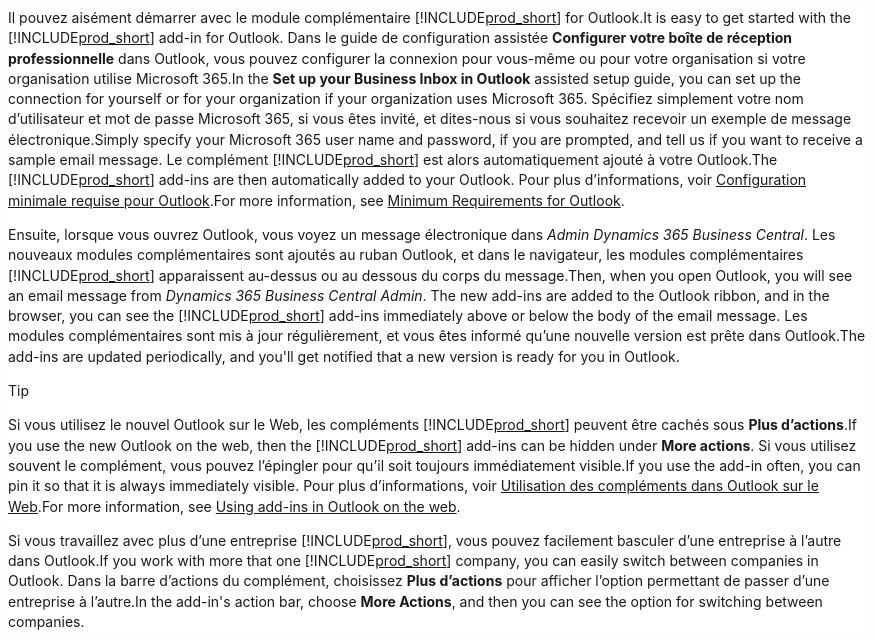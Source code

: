 <span data-ttu-id="f2b72-107">Il pouvez aisément démarrer avec le module complémentaire [!INCLUDE[prod_short](includes/prod_short.md)] for Outlook.</span><span class="sxs-lookup"><span data-stu-id="f2b72-107">It is easy to get started with the [!INCLUDE[prod_short](includes/prod_short.md)] add-in for Outlook.</span></span> <span data-ttu-id="f2b72-108">Dans le guide de configuration assistée **Configurer votre boîte de réception professionnelle** dans Outlook, vous pouvez configurer la connexion pour vous-même ou pour votre organisation si votre organisation utilise Microsoft 365.</span><span class="sxs-lookup"><span data-stu-id="f2b72-108">In the **Set up your Business Inbox in Outlook** assisted setup guide, you can set up the connection for yourself or for your organization if your organization uses Microsoft 365.</span></span> <span data-ttu-id="f2b72-109">Spécifiez simplement votre nom d’utilisateur et mot de passe Microsoft 365, si vous êtes invité, et dites-nous si vous souhaitez recevoir un exemple de message électronique.</span><span class="sxs-lookup"><span data-stu-id="f2b72-109">Simply specify your Microsoft 365 user name and password, if you are prompted, and tell us if you want to receive a sample email message.</span></span> <span data-ttu-id="f2b72-110">Le complément [!INCLUDE[prod_short](includes/prod_short.md)] est alors automatiquement ajouté à votre Outlook.</span><span class="sxs-lookup"><span data-stu-id="f2b72-110">The [!INCLUDE[prod_short](includes/prod_short.md)] add-ins are then automatically added to your Outlook.</span></span> <span data-ttu-id="f2b72-111">Pour plus d’informations, voir [Configuration minimale requise pour Outlook](product-requirements.md#outlook).</span><span class="sxs-lookup"><span data-stu-id="f2b72-111">For more information, see [Minimum Requirements for Outlook](product-requirements.md#outlook).</span></span>  

<span data-ttu-id="f2b72-112">Ensuite, lorsque vous ouvrez Outlook, vous voyez un message électronique dans *Admin Dynamics 365 Business Central*. Les nouveaux modules complémentaires sont ajoutés au ruban Outlook, et dans le navigateur, les modules complémentaires [!INCLUDE[prod_short](includes/prod_short.md)] apparaissent au-dessus ou au dessous du corps du message.</span><span class="sxs-lookup"><span data-stu-id="f2b72-112">Then, when you open Outlook, you will see an email message from *Dynamics 365 Business Central Admin*. The new add-ins are added to the Outlook ribbon, and in the browser, you can see the [!INCLUDE[prod_short](includes/prod_short.md)] add-ins immediately above or below the body of the email message.</span></span> <span data-ttu-id="f2b72-113">Les modules complémentaires sont mis à jour régulièrement, et vous êtes informé qu’une nouvelle version est prête dans Outlook.</span><span class="sxs-lookup"><span data-stu-id="f2b72-113">The add-ins are updated periodically, and you'll get notified that a new version is ready for you in Outlook.</span></span>  

> [!TIP]
> <span data-ttu-id="f2b72-114">Si vous utilisez le nouvel Outlook sur le Web, les compléments [!INCLUDE[prod_short](includes/prod_short.md)] peuvent être cachés sous **Plus d’actions**.</span><span class="sxs-lookup"><span data-stu-id="f2b72-114">If you use the new Outlook on the web, then the [!INCLUDE[prod_short](includes/prod_short.md)] add-ins can be hidden under **More actions**.</span></span> <span data-ttu-id="f2b72-115">Si vous utilisez souvent le complément, vous pouvez l’épingler pour qu’il soit toujours immédiatement visible.</span><span class="sxs-lookup"><span data-stu-id="f2b72-115">If you use the add-in often, you can pin it so that it is always immediately visible.</span></span> <span data-ttu-id="f2b72-116">Pour plus d’informations, voir [Utilisation des compléments dans Outlook sur le Web](https://support.office.com/article/using-add-ins-in-outlook-on-the-web-8f2ce816-5df4-44a5-958c-f7f9d6dabdce?ns=OLWAO365B&version=16).</span><span class="sxs-lookup"><span data-stu-id="f2b72-116">For more information, see [Using add-ins in Outlook on the web](https://support.office.com/article/using-add-ins-in-outlook-on-the-web-8f2ce816-5df4-44a5-958c-f7f9d6dabdce?ns=OLWAO365B&version=16).</span></span>  

<span data-ttu-id="f2b72-117">Si vous travaillez avec plus d’une entreprise [!INCLUDE[prod_short](includes/prod_short.md)], vous pouvez facilement basculer d’une entreprise à l’autre dans Outlook.</span><span class="sxs-lookup"><span data-stu-id="f2b72-117">If you work with more that one [!INCLUDE[prod_short](includes/prod_short.md)] company, you can easily switch between companies in Outlook.</span></span> <span data-ttu-id="f2b72-118">Dans la barre d’actions du complément, choisissez **Plus d’actions** pour afficher l’option permettant de passer d’une entreprise à l’autre.</span><span class="sxs-lookup"><span data-stu-id="f2b72-118">In the add-in's action bar, choose **More Actions**, and then you can see the option for switching between companies.</span></span>  
